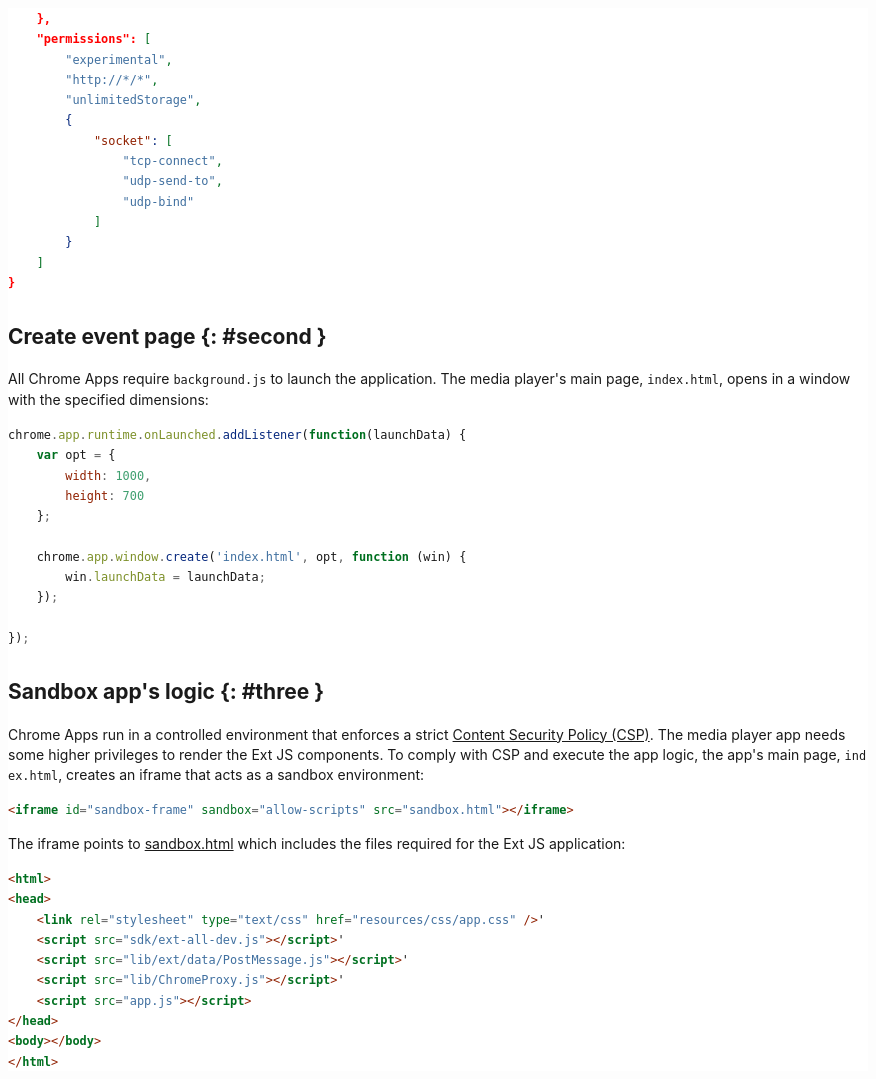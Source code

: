 ```json
    },
    "permissions": [
        "experimental",
        "http://*/*",
        "unlimitedStorage",
        {
            "socket": [
                "tcp-connect",
                "udp-send-to",
                "udp-bind"
            ]
        }
    ]
}
```

## Create event page {: #second }

All Chrome Apps require `background.js` to launch the application. The media player's main page,
`index.html`, opens in a window with the specified dimensions:

```js
chrome.app.runtime.onLaunched.addListener(function(launchData) {
    var opt = {
        width: 1000,
        height: 700
    };

    chrome.app.window.create('index.html', opt, function (win) {
        win.launchData = launchData;
    });

});
```

## Sandbox app's logic {: #three }

Chrome Apps run in a controlled environment that enforces a strict [Content Security Policy
(CSP)][11]. The media player app needs some higher privileges to render the Ext JS components. To
comply with CSP and execute the app logic, the app's main page, `index.html`, creates an iframe that
acts as a sandbox environment:

```html
<iframe id="sandbox-frame" sandbox="allow-scripts" src="sandbox.html"></iframe>
```

The iframe points to [sandbox.html][12] which includes the files required for the Ext JS
application:

```html
<html>
<head>
    <link rel="stylesheet" type="text/css" href="resources/css/app.css" />'
    <script src="sdk/ext-all-dev.js"></script>'
    <script src="lib/ext/data/PostMessage.js"></script>'
    <script src="lib/ChromeProxy.js"></script>'
    <script src="app.js"></script>
</head>
<body></body>
</html>
```


[1]: https://blog.chromium.org/2020/01/moving-forward-from-chrome-apps.html
[2]: https://developers.chrome.com/apps/migration
[3]: http://www.sencha.com/products/extjs
[4]: https://github.com/GoogleChrome/sencha-video-player-app
[5]: http://senchaprosvcs.github.com/GooglePlayer/docs/output/#!/api
[6]: app_lifecycle#eventpage
[7]: app_external#sandboxing
[8]: manifest
[9]: contentSecurityPolicy
[10]: socket
[11]: contentSecurityPolicy
[12]: https://github.com/GoogleChrome/sencha-video-player-app/blob/master/sandbox.html
[13]: http://senchaprosvcs.github.com/GooglePlayer/docs/output/source/app.html#VP-Application
[14]: https://developer.mozilla.org/en-US/docs/DOM/window.postMessage
[15]: https://github.com/GoogleChrome/sencha-video-player-app/blob/master/index.js
[17]: https://github.com/GoogleChrome/sencha-video-player-app/blob/master/lib/Upnp.js
[18]: app_network
[19]: https://github.com/GoogleChrome/sencha-video-player-app/blob/master/lib/soapclient.js
[21]: https://github.com/GoogleChrome/sencha-video-player-app/blob/master/lib/filer.js
[22]: http://ericbidelman.tumblr.com/post/14866798359/introducing-filer-js